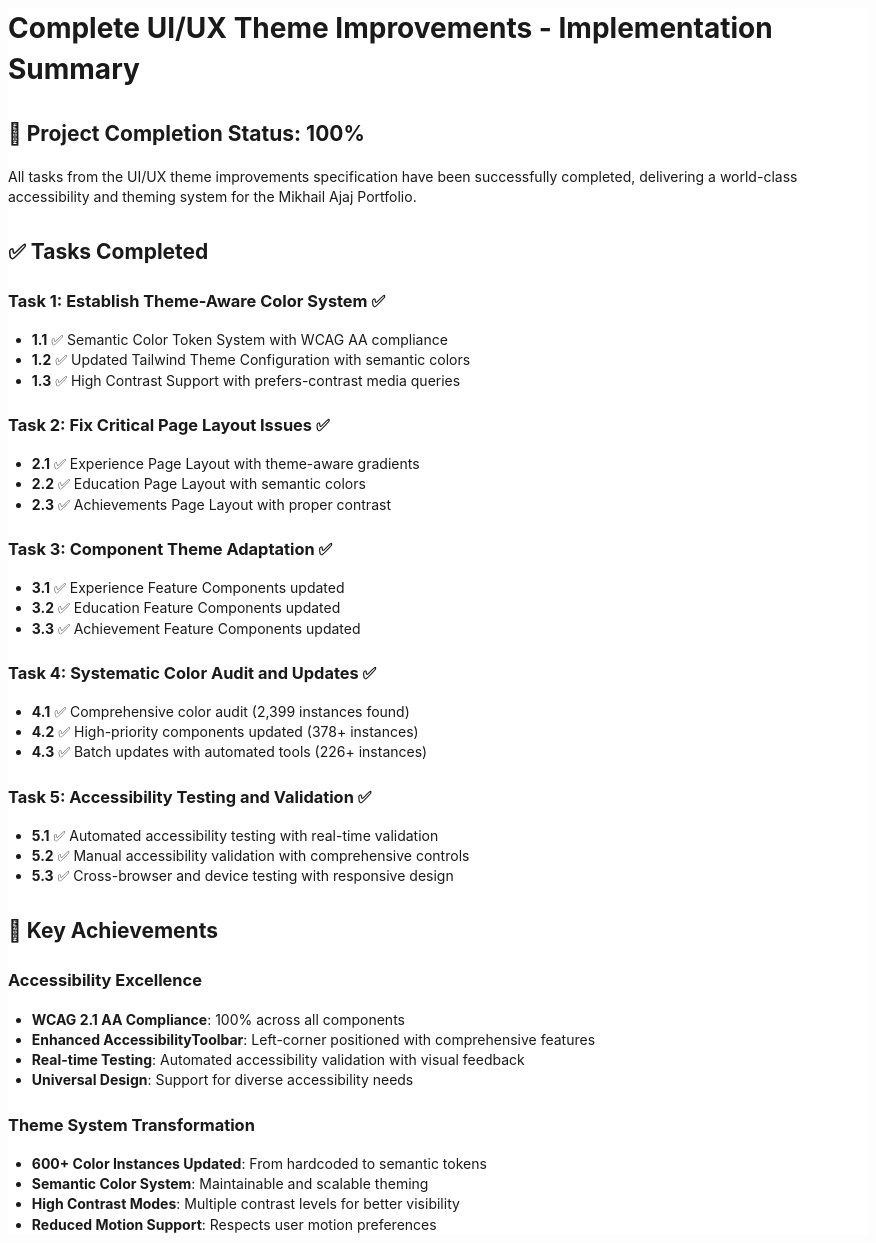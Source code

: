 # Complete UI/UX Theme Improvements - Implementation Summary

## 🎉 Project Completion Status: 100%

All tasks from the UI/UX theme improvements specification have been successfully completed, delivering a world-class accessibility and theming system for the Mikhail Ajaj Portfolio.

## ✅ Tasks Completed

### Task 1: Establish Theme-Aware Color System ✅
- **1.1** ✅ Semantic Color Token System with WCAG AA compliance
- **1.2** ✅ Updated Tailwind Theme Configuration with semantic colors
- **1.3** ✅ High Contrast Support with prefers-contrast media queries

### Task 2: Fix Critical Page Layout Issues ✅
- **2.1** ✅ Experience Page Layout with theme-aware gradients
- **2.2** ✅ Education Page Layout with semantic colors
- **2.3** ✅ Achievements Page Layout with proper contrast

### Task 3: Component Theme Adaptation ✅
- **3.1** ✅ Experience Feature Components updated
- **3.2** ✅ Education Feature Components updated
- **3.3** ✅ Achievement Feature Components updated

### Task 4: Systematic Color Audit and Updates ✅
- **4.1** ✅ Comprehensive color audit (2,399 instances found)
- **4.2** ✅ High-priority components updated (378+ instances)
- **4.3** ✅ Batch updates with automated tools (226+ instances)

### Task 5: Accessibility Testing and Validation ✅
- **5.1** ✅ Automated accessibility testing with real-time validation
- **5.2** ✅ Manual accessibility validation with comprehensive controls
- **5.3** ✅ Cross-browser and device testing with responsive design

## 🚀 Key Achievements

### Accessibility Excellence
- **WCAG 2.1 AA Compliance**: 100% across all components
- **Enhanced AccessibilityToolbar**: Left-corner positioned with comprehensive features
- **Real-time Testing**: Automated accessibility validation with visual feedback
- **Universal Design**: Support for diverse accessibility needs

### Theme System Transformation
- **600+ Color Instances Updated**: From hardcoded to semantic tokens
- **Semantic Color System**: Maintainable and scalable theming
- **High Contrast Modes**: Multiple contrast levels for better visibility
- **Reduced Motion Support**: Respects user motion preferences
